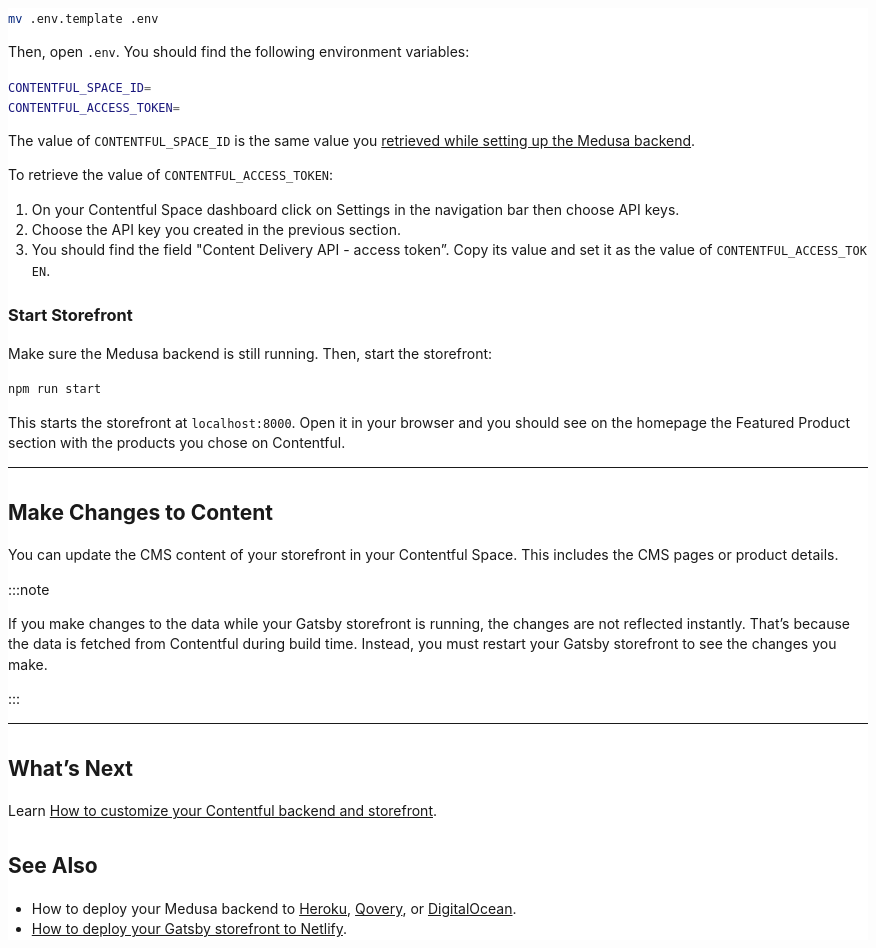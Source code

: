 ```bash
mv .env.template .env
```

Then, open `.env`. You should find the following environment variables:

```bash title=.env
CONTENTFUL_SPACE_ID=
CONTENTFUL_ACCESS_TOKEN=
```

The value of `CONTENTFUL_SPACE_ID` is the same value you [retrieved while setting up the Medusa backend](#value-of-contentful_space_id).

To retrieve the value of `CONTENTFUL_ACCESS_TOKEN`:

1. On your Contentful Space dashboard click on Settings in the navigation bar then choose API keys. 
2. Choose the API key you created in the previous section.
3. You should find the field "Content Delivery API - access token”. Copy its value and set it as the value of `CONTENTFUL_ACCESS_TOKEN`.

### Start Storefront

Make sure the Medusa backend is still running. Then, start the storefront:

```bash npm2yarn
npm run start
```

This starts the storefront at `localhost:8000`. Open it in your browser and you should see on the homepage the Featured Product section with the products you chose on Contentful.

---

## Make Changes to Content

You can update the CMS content of your storefront in your Contentful Space. This includes the CMS pages or product details.

:::note

If you make changes to the data while your Gatsby storefront is running, the changes are not reflected instantly. That’s because the data is fetched from Contentful during build time. Instead, you must restart your Gatsby storefront to see the changes you make.

:::

---

## What’s Next

Learn [How to customize your Contentful backend and storefront](./customize-contentful.md).

## See Also

- How to deploy your Medusa backend to [Heroku](../../../deployments/server/deploying-on-heroku.mdx), [Qovery](../../../deployments/server/deploying-on-qovery.md), or [DigitalOcean](../../../deployments/server/deploying-on-digital-ocean.md).
- [How to deploy your Gatsby storefront to Netlify](../../../deployments/storefront/deploying-gatsby-on-netlify.md).
